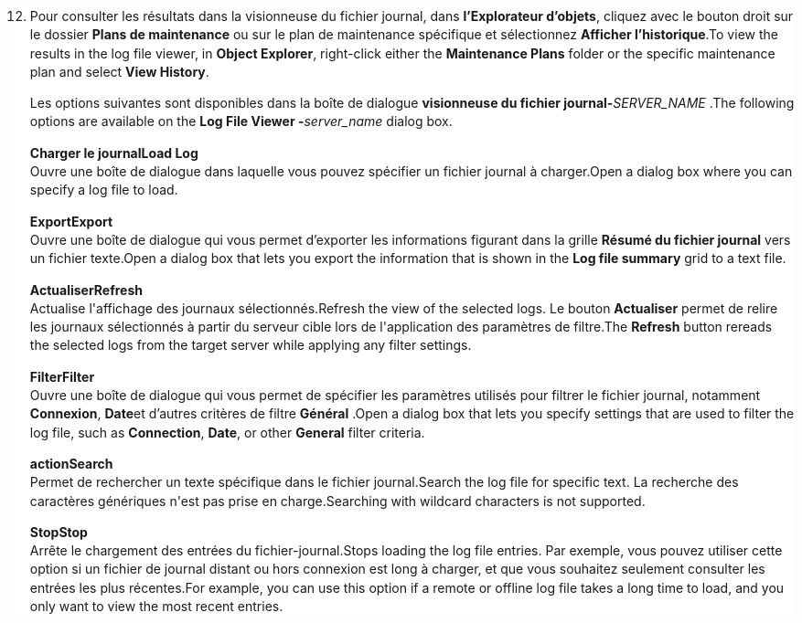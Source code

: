 12. <span data-ttu-id="64c7b-252">Pour consulter les résultats dans la visionneuse du fichier journal, dans **l’Explorateur d’objets**, cliquez avec le bouton droit sur le dossier **Plans de maintenance** ou sur le plan de maintenance spécifique et sélectionnez **Afficher l’historique**.</span><span class="sxs-lookup"><span data-stu-id="64c7b-252">To view the results in the log file viewer, in **Object Explorer**, right-click either the **Maintenance Plans** folder or the specific maintenance plan and select **View History**.</span></span>  
  
     <span data-ttu-id="64c7b-253">Les options suivantes sont disponibles dans la boîte de dialogue **visionneuse du fichier journal-**_SERVER_NAME_ .</span><span class="sxs-lookup"><span data-stu-id="64c7b-253">The following options are available on the **Log File Viewer -**_server_name_ dialog box.</span></span>  
  
     <span data-ttu-id="64c7b-254">**Charger le journal**</span><span class="sxs-lookup"><span data-stu-id="64c7b-254">**Load Log**</span></span>  
     <span data-ttu-id="64c7b-255">Ouvre une boîte de dialogue dans laquelle vous pouvez spécifier un fichier journal à charger.</span><span class="sxs-lookup"><span data-stu-id="64c7b-255">Open a dialog box where you can specify a log file to load.</span></span>  
  
     <span data-ttu-id="64c7b-256">**Export**</span><span class="sxs-lookup"><span data-stu-id="64c7b-256">**Export**</span></span>  
     <span data-ttu-id="64c7b-257">Ouvre une boîte de dialogue qui vous permet d’exporter les informations figurant dans la grille **Résumé du fichier journal** vers un fichier texte.</span><span class="sxs-lookup"><span data-stu-id="64c7b-257">Open a dialog box that lets you export the information that is shown in the **Log file summary** grid to a text file.</span></span>  
  
     <span data-ttu-id="64c7b-258">**Actualiser**</span><span class="sxs-lookup"><span data-stu-id="64c7b-258">**Refresh**</span></span>  
     <span data-ttu-id="64c7b-259">Actualise l'affichage des journaux sélectionnés.</span><span class="sxs-lookup"><span data-stu-id="64c7b-259">Refresh the view of the selected logs.</span></span> <span data-ttu-id="64c7b-260">Le bouton **Actualiser** permet de relire les journaux sélectionnés à partir du serveur cible lors de l'application des paramètres de filtre.</span><span class="sxs-lookup"><span data-stu-id="64c7b-260">The **Refresh** button rereads the selected logs from the target server while applying any filter settings.</span></span>  
  
     <span data-ttu-id="64c7b-261">**Filter**</span><span class="sxs-lookup"><span data-stu-id="64c7b-261">**Filter**</span></span>  
     <span data-ttu-id="64c7b-262">Ouvre une boîte de dialogue qui vous permet de spécifier les paramètres utilisés pour filtrer le fichier journal, notamment **Connexion**, **Date**et d’autres critères de filtre **Général** .</span><span class="sxs-lookup"><span data-stu-id="64c7b-262">Open a dialog box that lets you specify settings that are used to filter the log file, such as **Connection**, **Date**, or other **General** filter criteria.</span></span>  
  
     <span data-ttu-id="64c7b-263">**action**</span><span class="sxs-lookup"><span data-stu-id="64c7b-263">**Search**</span></span>  
     <span data-ttu-id="64c7b-264">Permet de rechercher un texte spécifique dans le fichier journal.</span><span class="sxs-lookup"><span data-stu-id="64c7b-264">Search the log file for specific text.</span></span> <span data-ttu-id="64c7b-265">La recherche des caractères génériques n'est pas prise en charge.</span><span class="sxs-lookup"><span data-stu-id="64c7b-265">Searching with wildcard characters is not supported.</span></span>  
  
     <span data-ttu-id="64c7b-266">**Stop**</span><span class="sxs-lookup"><span data-stu-id="64c7b-266">**Stop**</span></span>  
     <span data-ttu-id="64c7b-267">Arrête le chargement des entrées du fichier-journal.</span><span class="sxs-lookup"><span data-stu-id="64c7b-267">Stops loading the log file entries.</span></span> <span data-ttu-id="64c7b-268">Par exemple, vous pouvez utiliser cette option si un fichier de journal distant ou hors connexion est long à charger, et que vous souhaitez seulement consulter les entrées les plus récentes.</span><span class="sxs-lookup"><span data-stu-id="64c7b-268">For example, you can use this option if a remote or offline log file takes a long time to load, and you only want to view the most recent entries.</span></span>  
  
